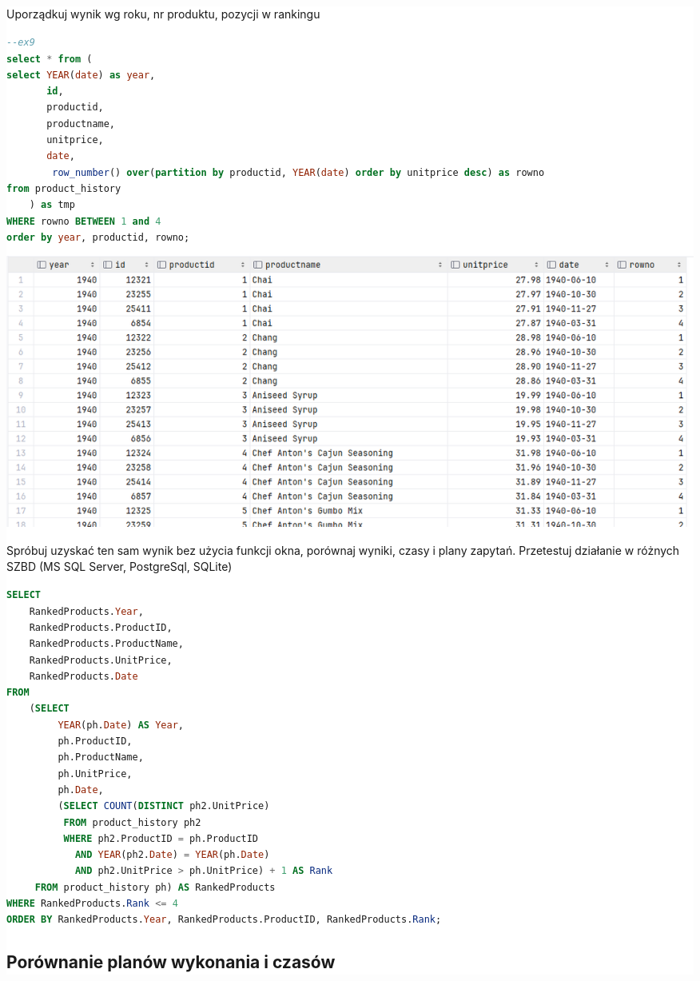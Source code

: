 Uporządkuj wynik wg roku, nr produktu, pozycji w rankingu

```sql
--ex9
select * from (
select YEAR(date) as year,
       id,
       productid,
       productname,
       unitprice,
       date,
        row_number() over(partition by productid, YEAR(date) order by unitprice desc) as rowno
from product_history
    ) as tmp
WHERE rowno BETWEEN 1 and 4
order by year, productid, rowno;
```
![alt text](resources/z9.png)

Spróbuj uzyskać ten sam wynik bez użycia funkcji okna, porównaj wyniki, czasy i plany zapytań. Przetestuj działanie w różnych SZBD (MS SQL Server, PostgreSql, SQLite)


```sql
SELECT
    RankedProducts.Year,
    RankedProducts.ProductID,
    RankedProducts.ProductName,
    RankedProducts.UnitPrice,
    RankedProducts.Date
FROM
    (SELECT
         YEAR(ph.Date) AS Year,
         ph.ProductID,
         ph.ProductName,
         ph.UnitPrice,
         ph.Date,
         (SELECT COUNT(DISTINCT ph2.UnitPrice)
          FROM product_history ph2
          WHERE ph2.ProductID = ph.ProductID
            AND YEAR(ph2.Date) = YEAR(ph.Date)
            AND ph2.UnitPrice > ph.UnitPrice) + 1 AS Rank
     FROM product_history ph) AS RankedProducts
WHERE RankedProducts.Rank <= 4
ORDER BY RankedProducts.Year, RankedProducts.ProductID, RankedProducts.Rank;
```
## Porównanie planów wykonania i czasów
